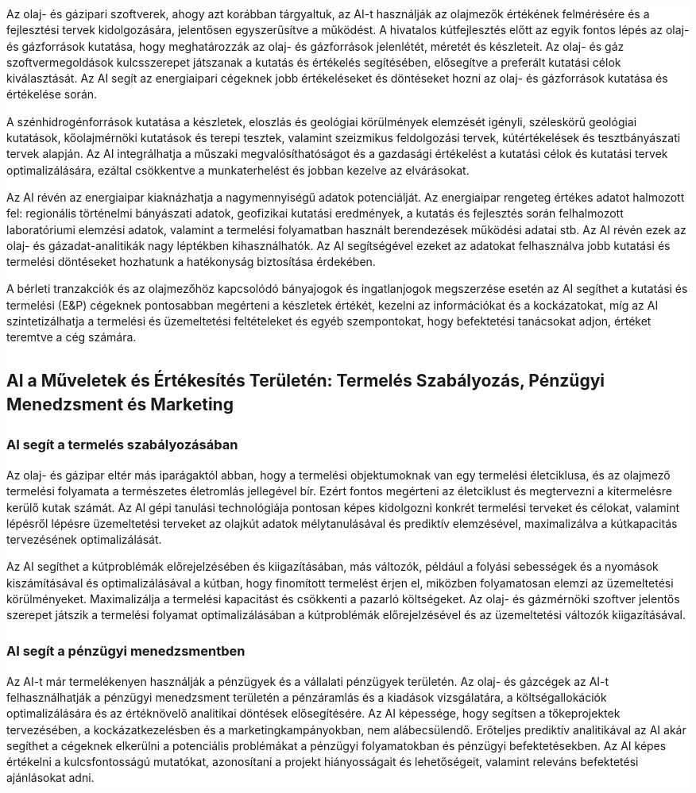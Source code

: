 Az olaj- és gázipari szoftverek, ahogy azt korábban tárgyaltuk, az AI-t használják az olajmezők értékének felmérésére és a fejlesztési tervek kidolgozására, jelentősen egyszerűsítve a működést. A hivatalos kútfejlesztés előtt az egyik fontos lépés az olaj- és gázforrások kutatása, hogy meghatározzák az olaj- és gázforrások jelenlétét, méretét és készleteit. Az olaj- és gáz szoftvermegoldások kulcsszerepet játszanak a kutatás és értékelés segítésében, elősegítve a preferált kutatási célok kiválasztását. Az AI segít az energiaipari cégeknek jobb értékeléseket és döntéseket hozni az olaj- és gázforrások kutatása és értékelése során.

A szénhidrogénforrások kutatása a készletek, eloszlás és geológiai körülmények elemzését igényli, széleskörű geológiai kutatások, kőolajmérnöki kutatások és terepi tesztek, valamint szeizmikus feldolgozási tervek, kútértékelések és tesztbányászati tervek alapján. Az AI integrálhatja a műszaki megvalósíthatóságot és a gazdasági értékelést a kutatási célok és kutatási tervek optimalizálására, ezáltal csökkentve a munkaterhelést és jobban kezelve az elvárásokat.

Az AI révén az energiaipar kiaknázhatja a nagymennyiségű adatok potenciálját. Az energiaipar rengeteg értékes adatot halmozott fel: regionális történelmi bányászati adatok, geofizikai kutatási eredmények, a kutatás és fejlesztés során felhalmozott laboratóriumi elemzési adatok, valamint a termelési folyamatban használt berendezések működési adatai stb. Az AI révén ezek az olaj- és gázadat-analitikák nagy léptékben kihasználhatók. Az AI segítségével ezeket az adatokat felhasználva jobb kutatási és termelési döntéseket hozhatunk a hatékonyság biztosítása érdekében.

A bérleti tranzakciók és az olajmezőhöz kapcsolódó bányajogok és ingatlanjogok megszerzése esetén az AI segíthet a kutatási és termelési (E&P) cégeknek pontosabban megérteni a készletek értékét, kezelni az információkat és a kockázatokat, míg az AI szintetizálhatja a termelési és üzemeltetési feltételeket és egyéb szempontokat, hogy befektetési tanácsokat adjon, értéket teremtve a cég számára.

## AI a Műveletek és Értékesítés Területén: Termelés Szabályozás, Pénzügyi Menedzsment és Marketing

### AI segít a termelés szabályozásában

Az olaj- és gázipar eltér más iparágaktól abban, hogy a termelési objektumoknak van egy termelési életciklusa, és az olajmező termelési folyamata a természetes életromlás jellegével bír. Ezért fontos megérteni az életciklust és megtervezni a kitermelésre kerülő kutak számát. Az AI gépi tanulási technológiája pontosan képes kidolgozni konkrét termelési terveket és célokat, valamint lépésről lépésre üzemeltetési terveket az olajkút adatok mélytanulásával és prediktív elemzésével, maximalizálva a kútkapacitás tervezésének optimalizálását.

Az AI segíthet a kútproblémák előrejelzésében és kiigazításában, más változók, például a folyási sebességek és a nyomások kiszámításával és optimalizálásával a kútban, hogy finomított termelést érjen el, miközben folyamatosan elemzi az üzemeltetési körülményeket. Maximalizálja a termelési kapacitást és csökkenti a pazarló költségeket. Az olaj- és gázmérnöki szoftver jelentős szerepet játszik a termelési folyamat optimalizálásában a kútproblémák előrejelzésével és az üzemeltetési változók kiigazításával.

### AI segít a pénzügyi menedzsmentben

Az AI-t már termelékenyen használják a pénzügyek és a vállalati pénzügyek területén. Az olaj- és gázcégek az AI-t felhasználhatják a pénzügyi menedzsment területén a pénzáramlás és a kiadások vizsgálatára, a költségallokációk optimalizálására és az értéknövelő analitikai döntések elősegítésére. Az AI képessége, hogy segítsen a tőkeprojektek tervezésében, a kockázatkezelésben és a marketingkampányokban, nem alábecsülendő. Erőteljes prediktív analitikával az AI akár segíthet a cégeknek elkerülni a potenciális problémákat a pénzügyi folyamatokban és pénzügyi befektetésekben. Az AI képes értékelni a kulcsfontosságú mutatókat, azonosítani a projekt hiányosságait és lehetőségeit, valamint releváns befektetési ajánlásokat adni.
